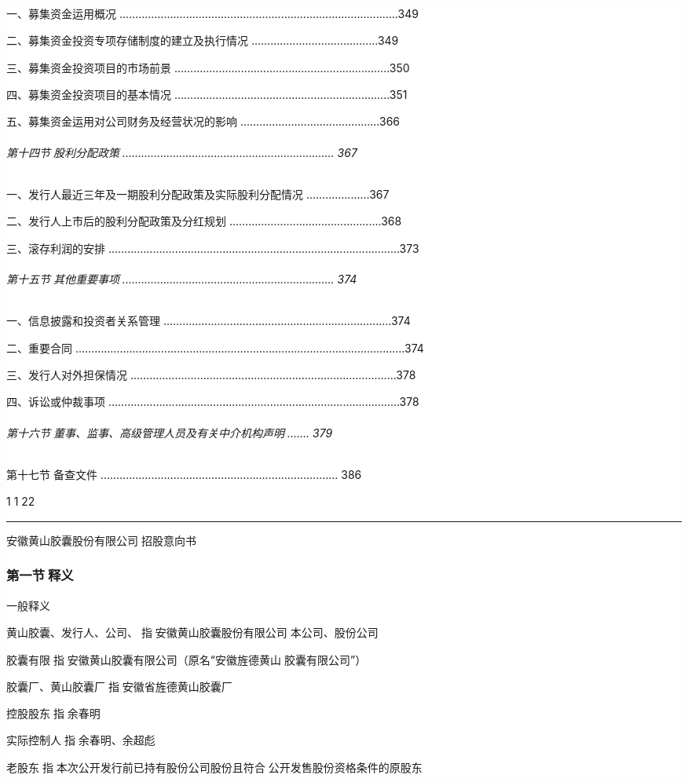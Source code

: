 一、募集资金运用概况 ........................................................................................349

二、募集资金投资专项存储制度的建立及执行情况 ........................................349

三、募集资金投资项目的市场前景 ....................................................................350

四、募集资金投资项目的基本情况 ....................................................................351

五、募集资金运用对公司财务及经营状况的影响 ............................................366

###### 第十四节 股利分配政策 ................................................................... 367

一、发行人最近三年及一期股利分配政策及实际股利分配情况 ....................367

二、发行人上市后的股利分配政策及分红规划 ................................................368

三、滚存利润的安排 ............................................................................................373

###### 第十五节 其他重要事项 ................................................................... 374

一、信息披露和投资者关系管理 ........................................................................374

二、重要合同 ........................................................................................................374

三、发行人对外担保情况 ....................................................................................378

四、诉讼或仲裁事项 ............................................................................................378

###### 第十六节 董事、监事、高级管理人员及有关中介机构声明 ....... 379

 第十七节 备查文件 ........................................................................... 386

1 1 22


-----

安徽黄山胶囊股份有限公司                    招股意向书

### 第一节 释义

一般释义

黄山胶囊、发行人、公司、 指 安徽黄山胶囊股份有限公司
本公司、股份公司

胶囊有限 指 安徽黄山胶囊有限公司（原名“安徽旌德黄山
胶囊有限公司”）

胶囊厂、黄山胶囊厂 指 安徽省旌德黄山胶囊厂

控股股东 指 余春明

实际控制人 指 余春明、余超彪

老股东 指 本次公开发行前已持有股份公司股份且符合
公开发售股份资格条件的原股东
